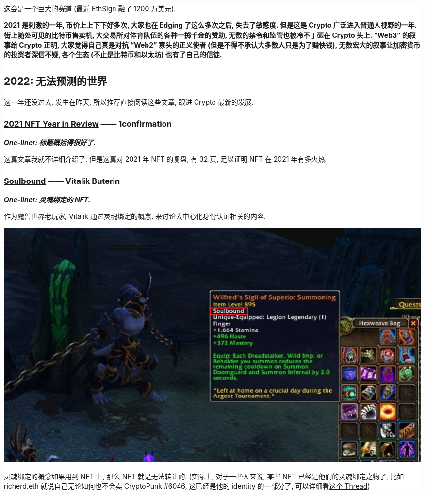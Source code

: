 这会是一个巨大的赛道 (最近 EthSign 融了 1200 万美元).

**2021 是刺激的一年, 币价上上下下好多次, 大家也在 Edging 了这么多次之后, 失去了敏感度. 但是这是 Crypto 广泛进入普通人视野的一年. 街上随处可见的比特币售卖机, 大交易所对体育队伍的各种一掷千金的赞助, 无数的禁令和监管也被冷不丁砸在 Crypto 头上. “Web3” 的叙事给 Crypto 正明, 大家觉得自己真是对抗 “Web2” 寡头的正义使者 (但是不得不承认大多数人只是为了赚快钱), 无数宏大的叙事让加密货币的投资者深信不疑, 各个生态 (不止是比特币和以太坊) 也有了自己的信徒.**

## 2022: 无法预测的世界

这一年还没过去, 发生在昨天, 所以推荐直接阅读这些文章, 跟进 Crypto 最新的发展.

### [2021 NFT Year in Review](https://www.1confirmation.com/2021-nft-annual-review) —— 1confirmation

***One-liner: 标题概括得很好了.***

这篇文章我就不详细介绍了. 但是这篇对 2021 年 NFT 的复盘, 有 32 页, 足以证明 NFT 在 2021 年有多火热.

### [Soulbound](https://vitalik.ca/general/2022/01/26/soulbound.html) —— Vitalik Buterin

***One-liner: 灵魂绑定的 NFT.***

作为魔兽世界老玩家, Vitalik 通过灵魂绑定的概念, 来讨论去中心化身份认证相关的内容.

![](/img/chronicle/soulbound.png)

灵魂绑定的概念如果用到 NFT 上, 那么 NFT 就是无法转让的. (实际上, 对于一些人来说, 某些 NFT 已经是他们的灵魂绑定之物了, 比如 richerd.eth 就说自己无论如何也不会卖 CryptoPunk #6046, 这已经是他的 identity 的一部分了, 可以详细看[这个 Thread](https://twitter.com/richerd/status/1449187165875826693?t=4Tj2TB-OZaolHPlraSN98w&s=19))
